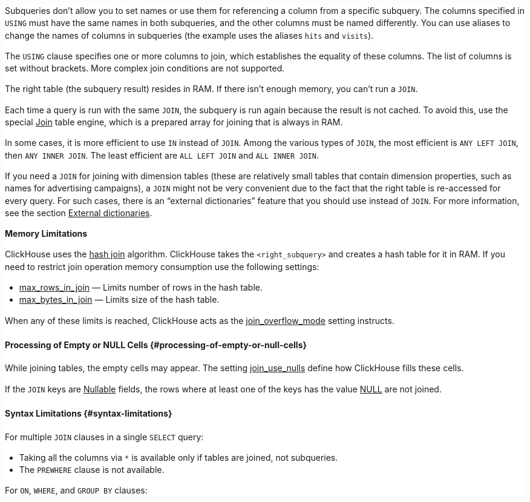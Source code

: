 Subqueries don’t allow you to set names or use them for referencing a column from a specific subquery.
The columns specified in `USING` must have the same names in both subqueries, and the other columns must be named differently. You can use aliases to change the names of columns in subqueries (the example uses the aliases `hits` and `visits`).

The `USING` clause specifies one or more columns to join, which establishes the equality of these columns. The list of columns is set without brackets. More complex join conditions are not supported.

The right table (the subquery result) resides in RAM. If there isn’t enough memory, you can’t run a `JOIN`.

Each time a query is run with the same `JOIN`, the subquery is run again because the result is not cached. To avoid this, use the special [Join](../../engines/table_engines/special/join.md) table engine, which is a prepared array for joining that is always in RAM.

In some cases, it is more efficient to use `IN` instead of `JOIN`.
Among the various types of `JOIN`, the most efficient is `ANY LEFT JOIN`, then `ANY INNER JOIN`. The least efficient are `ALL LEFT JOIN` and `ALL INNER JOIN`.

If you need a `JOIN` for joining with dimension tables (these are relatively small tables that contain dimension properties, such as names for advertising campaigns), a `JOIN` might not be very convenient due to the fact that the right table is re-accessed for every query. For such cases, there is an “external dictionaries” feature that you should use instead of `JOIN`. For more information, see the section [External dictionaries](../dictionaries/external_dictionaries/external_dicts.md).

**Memory Limitations**

ClickHouse uses the [hash join](https://en.wikipedia.org/wiki/Hash_join) algorithm. ClickHouse takes the `<right_subquery>` and creates a hash table for it in RAM. If you need to restrict join operation memory consumption use the following settings:

-   [max\_rows\_in\_join](../../operations/settings/query_complexity.md#settings-max_rows_in_join) — Limits number of rows in the hash table.
-   [max\_bytes\_in\_join](../../operations/settings/query_complexity.md#settings-max_bytes_in_join) — Limits size of the hash table.

When any of these limits is reached, ClickHouse acts as the [join\_overflow\_mode](../../operations/settings/query_complexity.md#settings-join_overflow_mode) setting instructs.

#### Processing of Empty or NULL Cells {#processing-of-empty-or-null-cells}

While joining tables, the empty cells may appear. The setting [join\_use\_nulls](../../operations/settings/settings.md#join_use_nulls) define how ClickHouse fills these cells.

If the `JOIN` keys are [Nullable](../data_types/nullable.md) fields, the rows where at least one of the keys has the value [NULL](../syntax.md#null-literal) are not joined.

#### Syntax Limitations {#syntax-limitations}

For multiple `JOIN` clauses in a single `SELECT` query:

-   Taking all the columns via `*` is available only if tables are joined, not subqueries.
-   The `PREWHERE` clause is not available.

For `ON`, `WHERE`, and `GROUP BY` clauses:
